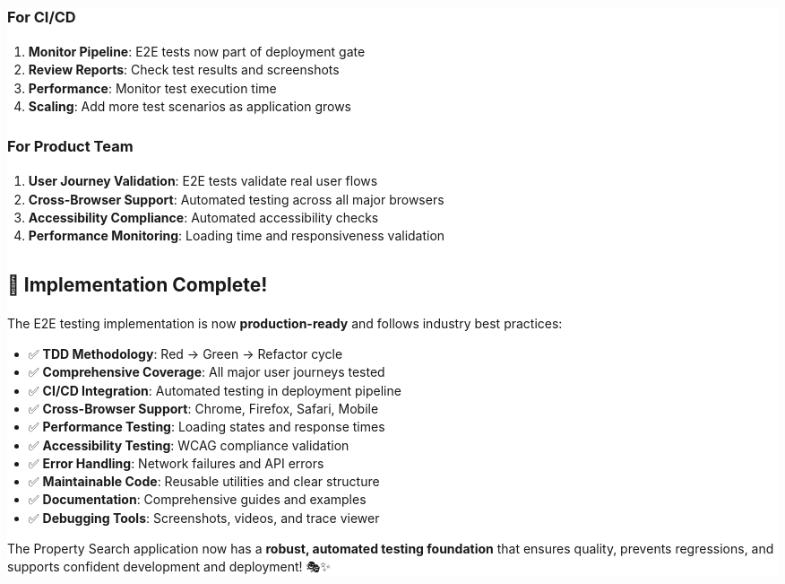### For CI/CD
1. **Monitor Pipeline**: E2E tests now part of deployment gate
2. **Review Reports**: Check test results and screenshots
3. **Performance**: Monitor test execution time
4. **Scaling**: Add more test scenarios as application grows

### For Product Team
1. **User Journey Validation**: E2E tests validate real user flows
2. **Cross-Browser Support**: Automated testing across all major browsers
3. **Accessibility Compliance**: Automated accessibility checks
4. **Performance Monitoring**: Loading time and responsiveness validation

## 🎉 Implementation Complete!

The E2E testing implementation is now **production-ready** and follows industry best practices:

- ✅ **TDD Methodology**: Red → Green → Refactor cycle
- ✅ **Comprehensive Coverage**: All major user journeys tested
- ✅ **CI/CD Integration**: Automated testing in deployment pipeline
- ✅ **Cross-Browser Support**: Chrome, Firefox, Safari, Mobile
- ✅ **Performance Testing**: Loading states and response times
- ✅ **Accessibility Testing**: WCAG compliance validation
- ✅ **Error Handling**: Network failures and API errors
- ✅ **Maintainable Code**: Reusable utilities and clear structure
- ✅ **Documentation**: Comprehensive guides and examples
- ✅ **Debugging Tools**: Screenshots, videos, and trace viewer

The Property Search application now has a **robust, automated testing foundation** that ensures quality, prevents regressions, and supports confident development and deployment! 🎭✨